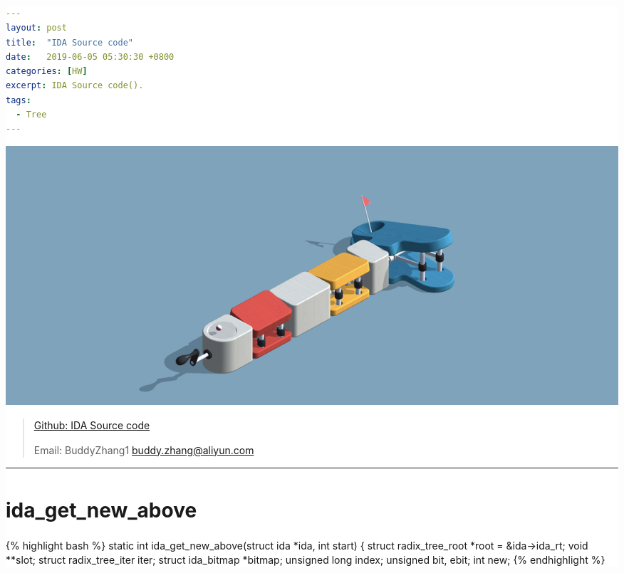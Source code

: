 ```yaml
---
layout: post
title:  "IDA Source code"
date:   2019-06-05 05:30:30 +0800
categories: [HW]
excerpt: IDA Source code().
tags:
  - Tree
---
```


![DTS](/assets/PDB/BiscuitOS/kernel/IND00000T.jpg)

> [Github: IDA Source code](https://github.com/BiscuitOS/HardStack/tree/master/Algorithem/IDA/API)
>
> Email: BuddyZhang1 <buddy.zhang@aliyun.com>

-----------------------------------

# <span id="ida_get_new_above">ida_get_new_above</span>

{% highlight bash %}
static int ida_get_new_above(struct ida *ida, int start)
{
        struct radix_tree_root *root = &ida->ida_rt;
        void **slot;
        struct radix_tree_iter iter;
        struct ida_bitmap *bitmap;
        unsigned long index;
        unsigned bit, ebit;
        int new;
{% endhighlight %}
